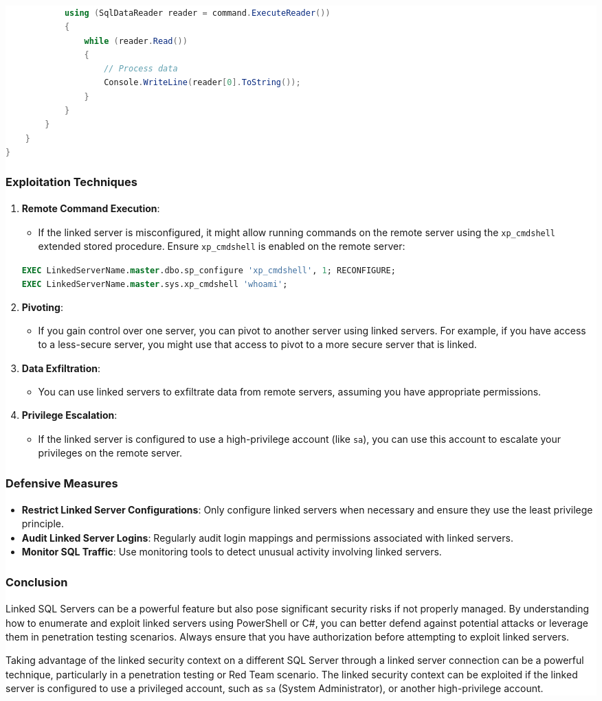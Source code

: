 ```csharp
            using (SqlDataReader reader = command.ExecuteReader())
            {
                while (reader.Read())
                {
                    // Process data
                    Console.WriteLine(reader[0].ToString());
                }
            }
        }
    }
}
```

### **Exploitation Techniques**

1. **Remote Command Execution**:
   - If the linked server is misconfigured, it might allow running commands on the remote server using the `xp_cmdshell` extended stored procedure. Ensure `xp_cmdshell` is enabled on the remote server:
   ```sql
   EXEC LinkedServerName.master.dbo.sp_configure 'xp_cmdshell', 1; RECONFIGURE;
   EXEC LinkedServerName.master.sys.xp_cmdshell 'whoami';
   ```

2. **Pivoting**:
   - If you gain control over one server, you can pivot to another server using linked servers. For example, if you have access to a less-secure server, you might use that access to pivot to a more secure server that is linked.

3. **Data Exfiltration**:
   - You can use linked servers to exfiltrate data from remote servers, assuming you have appropriate permissions.

4. **Privilege Escalation**:
   - If the linked server is configured to use a high-privilege account (like `sa`), you can use this account to escalate your privileges on the remote server.

### **Defensive Measures**

- **Restrict Linked Server Configurations**: Only configure linked servers when necessary and ensure they use the least privilege principle.
- **Audit Linked Server Logins**: Regularly audit login mappings and permissions associated with linked servers.
- **Monitor SQL Traffic**: Use monitoring tools to detect unusual activity involving linked servers.

### Conclusion

Linked SQL Servers can be a powerful feature but also pose significant security risks if not properly managed. By understanding how to enumerate and exploit linked servers using PowerShell or C#, you can better defend against potential attacks or leverage them in penetration testing scenarios. Always ensure that you have authorization before attempting to exploit linked servers.

Taking advantage of the linked security context on a different SQL Server through a linked server connection can be a powerful technique, particularly in a penetration testing or Red Team scenario. The linked security context can be exploited if the linked server is configured to use a privileged account, such as `sa` (System Administrator), or another high-privilege account.
